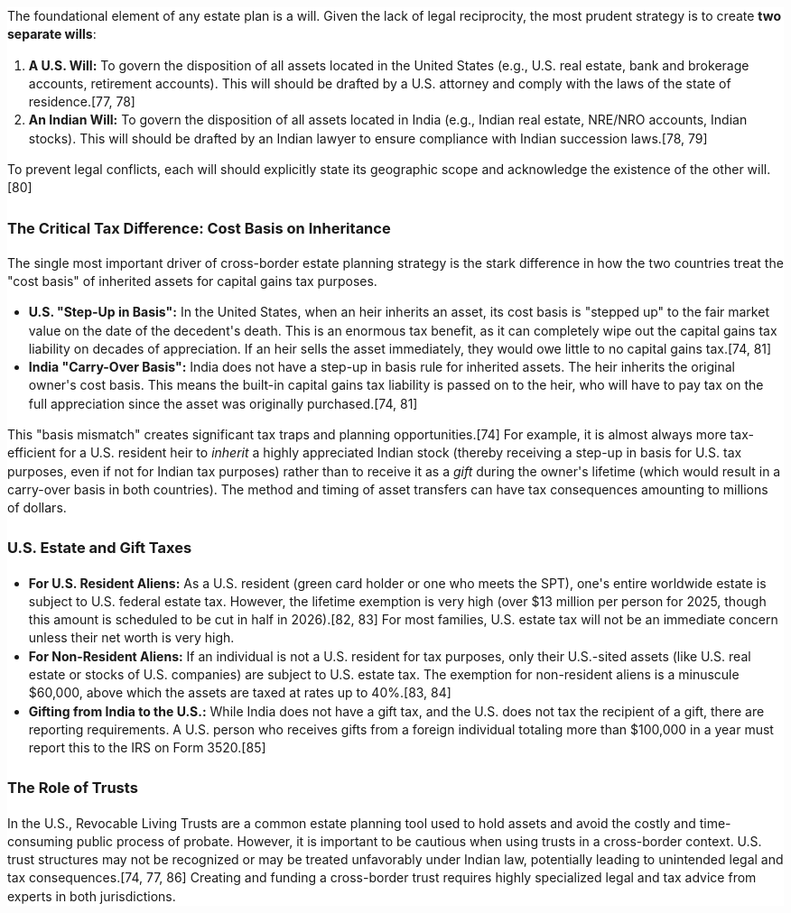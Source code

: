 The foundational element of any estate plan is a will. Given the lack of legal reciprocity, the most prudent strategy is to create **two separate wills**:
1.  **A U.S. Will:** To govern the disposition of all assets located in the United States (e.g., U.S. real estate, bank and brokerage accounts, retirement accounts). This will should be drafted by a U.S. attorney and comply with the laws of the state of residence.[77, 78]
2.  **An Indian Will:** To govern the disposition of all assets located in India (e.g., Indian real estate, NRE/NRO accounts, Indian stocks). This will should be drafted by an Indian lawyer to ensure compliance with Indian succession laws.[78, 79]

To prevent legal conflicts, each will should explicitly state its geographic scope and acknowledge the existence of the other will.[80]

### The Critical Tax Difference: Cost Basis on Inheritance

The single most important driver of cross-border estate planning strategy is the stark difference in how the two countries treat the "cost basis" of inherited assets for capital gains tax purposes.
*   **U.S. "Step-Up in Basis":** In the United States, when an heir inherits an asset, its cost basis is "stepped up" to the fair market value on the date of the decedent's death. This is an enormous tax benefit, as it can completely wipe out the capital gains tax liability on decades of appreciation. If an heir sells the asset immediately, they would owe little to no capital gains tax.[74, 81]
*   **India "Carry-Over Basis":** India does not have a step-up in basis rule for inherited assets. The heir inherits the original owner's cost basis. This means the built-in capital gains tax liability is passed on to the heir, who will have to pay tax on the full appreciation since the asset was originally purchased.[74, 81]

This "basis mismatch" creates significant tax traps and planning opportunities.[74] For example, it is almost always more tax-efficient for a U.S. resident heir to *inherit* a highly appreciated Indian stock (thereby receiving a step-up in basis for U.S. tax purposes, even if not for Indian tax purposes) rather than to receive it as a *gift* during the owner's lifetime (which would result in a carry-over basis in both countries). The method and timing of asset transfers can have tax consequences amounting to millions of dollars.

### U.S. Estate and Gift Taxes

*   **For U.S. Resident Aliens:** As a U.S. resident (green card holder or one who meets the SPT), one's entire worldwide estate is subject to U.S. federal estate tax. However, the lifetime exemption is very high (over $13 million per person for 2025, though this amount is scheduled to be cut in half in 2026).[82, 83] For most families, U.S. estate tax will not be an immediate concern unless their net worth is very high.
*   **For Non-Resident Aliens:** If an individual is not a U.S. resident for tax purposes, only their U.S.-sited assets (like U.S. real estate or stocks of U.S. companies) are subject to U.S. estate tax. The exemption for non-resident aliens is a minuscule $60,000, above which the assets are taxed at rates up to 40%.[83, 84]
*   **Gifting from India to the U.S.:** While India does not have a gift tax, and the U.S. does not tax the recipient of a gift, there are reporting requirements. A U.S. person who receives gifts from a foreign individual totaling more than $100,000 in a year must report this to the IRS on Form 3520.[85]

### The Role of Trusts

In the U.S., Revocable Living Trusts are a common estate planning tool used to hold assets and avoid the costly and time-consuming public process of probate. However, it is important to be cautious when using trusts in a cross-border context. U.S. trust structures may not be recognized or may be treated unfavorably under Indian law, potentially leading to unintended legal and tax consequences.[74, 77, 86] Creating and funding a cross-border trust requires highly specialized legal and tax advice from experts in both jurisdictions.
